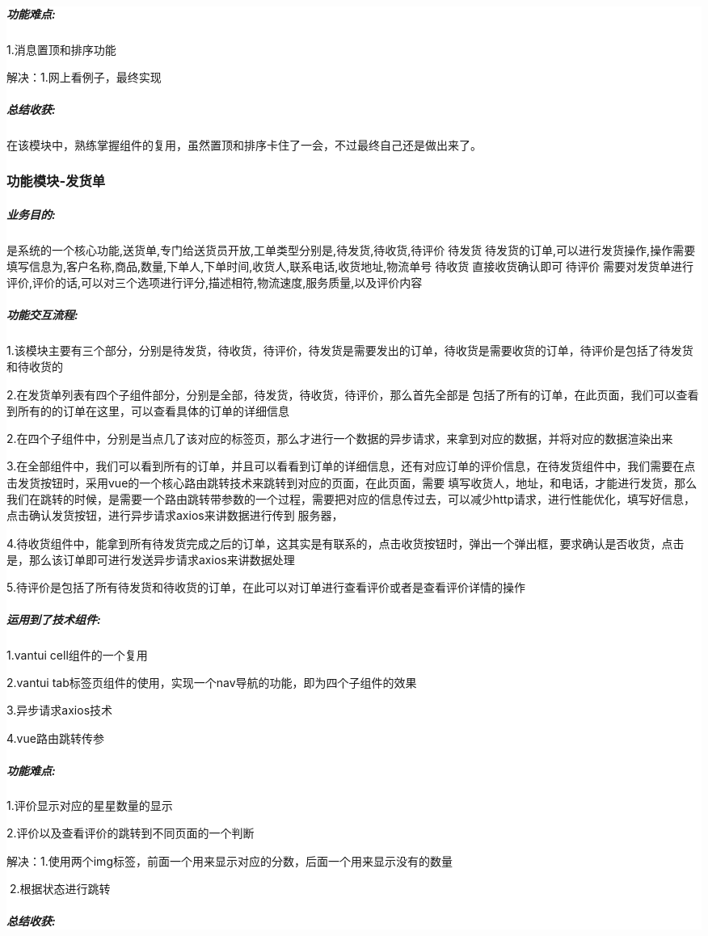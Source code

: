 ##### 功能难点:

1.消息置顶和排序功能

解决：1.网上看例子，最终实现

##### 总结收获:

在该模块中，熟练掌握组件的复用，虽然置顶和排序卡住了一会，不过最终自己还是做出来了。

### 功能模块-发货单

##### 业务目的:

是系统的一个核心功能,送货单,专门给送货员开放,工单类型分别是,待发货,待收货,待评价
待发货
待发货的订单,可以进行发货操作,操作需要填写信息为,客户名称,商品,数量,下单人,下单时间,收货人,联系电话,收货地址,物流单号
待收货
直接收货确认即可
待评价
需要对发货单进行评价,评价的话,可以对三个选项进行评分,描述相符,物流速度,服务质量,以及评价内容

##### 功能交互流程:

1.该模块主要有三个部分，分别是待发货，待收货，待评价，待发货是需要发出的订单，待收货是需要收货的订单，待评价是包括了待发货和待收货的

2.在发货单列表有四个子组件部分，分别是全部，待发货，待收货，待评价，那么首先全部是 包括了所有的订单，在此页面，我们可以查看到所有的的订单在这里，可以查看具体的订单的详细信息

2.在四个子组件中，分别是当点几了该对应的标签页，那么才进行一个数据的异步请求，来拿到对应的数据，并将对应的数据渲染出来

3.在全部组件中，我们可以看到所有的订单，并且可以看看到订单的详细信息，还有对应订单的评价信息，在待发货组件中，我们需要在点击发货按钮时，采用vue的一个核心路由跳转技术来跳转到对应的页面，在此页面，需要 填写收货人，地址，和电话，才能进行发货，那么我们在跳转的时候，是需要一个路由跳转带参数的一个过程，需要把对应的信息传过去，可以减少http请求，进行性能优化，填写好信息，点击确认发货按钮，进行异步请求axios来讲数据进行传到 服务器，

4.待收货组件中，能拿到所有待发货完成之后的订单，这其实是有联系的，点击收货按钮时，弹出一个弹出框，要求确认是否收货，点击是，那么该订单即可进行发送异步请求axios来讲数据处理

5.待评价是包括了所有待发货和待收货的订单，在此可以对订单进行查看评价或者是查看评价详情的操作

##### 运用到了技术组件:

1.vantui cell组件的一个复用

2.vantui tab标签页组件的使用，实现一个nav导航的功能，即为四个子组件的效果

3.异步请求axios技术

4.vue路由跳转传参

##### 功能难点:

1.评价显示对应的星星数量的显示

2.评价以及查看评价的跳转到不同页面的一个判断

解决：1.使用两个img标签，前面一个用来显示对应的分数，后面一个用来显示没有的数量

​            2.根据状态进行跳转

##### 总结收获:
